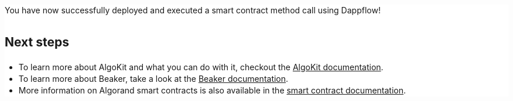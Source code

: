 You have now successfully deployed and executed a smart contract method call using Dappflow!

## Next steps

- To learn more about AlgoKit and what you can do with it, checkout the [AlgoKit documentation](../index.md).
- To learn more about Beaker, take a look at the [Beaker documentation](https://beaker.algo.xyz/).
- More information on Algorand smart contracts is also available in the [smart contract documentation](https://developer.algorand.org/docs/get-details/dapps/smart-contracts/).
